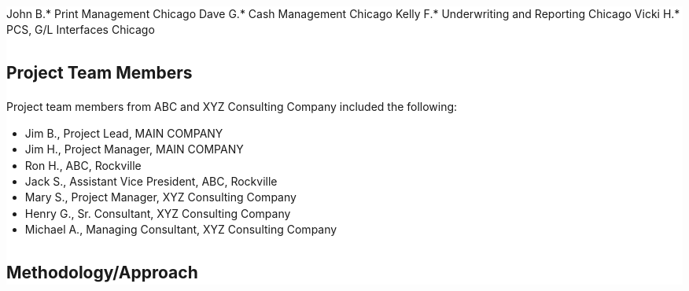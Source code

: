    <td width="253">John B.*</td>

   <td width="257">Print Management</td>

   <td width="80">Chicago</td>

  </tr>

  <tr>

   <td width="253">Dave G.*</td>

   <td width="257">Cash Management</td>

   <td width="80">Chicago</td>

  </tr>

  <tr>

   <td width="253">Kelly F.*</td>

   <td width="257">Underwriting and Reporting</td>

   <td width="80">Chicago</td>

  </tr>

  <tr>

   <td width="253">Vicki H.*</td>

   <td width="257">PCS, G/L Interfaces</td>

   <td width="80">Chicago</td>

  </tr>

 </tbody>

</table>

<h2>Project Team Members</h2>

Project team members from ABC and XYZ Consulting Company included the following:

<ul>

 <li>Jim B., Project Lead, MAIN COMPANY</li>

 <li>Jim H., Project Manager, MAIN COMPANY</li>

 <li>Ron H., ABC, Rockville</li>

 <li>Jack S., Assistant Vice President, ABC, Rockville</li>

 <li>Mary S., Project Manager, XYZ Consulting Company</li>

 <li>Henry G., Sr. Consultant, XYZ Consulting Company</li>

 <li>Michael A., Managing Consultant, XYZ Consulting Company</li>

</ul>

<h2>Methodology/Approach</h2>
